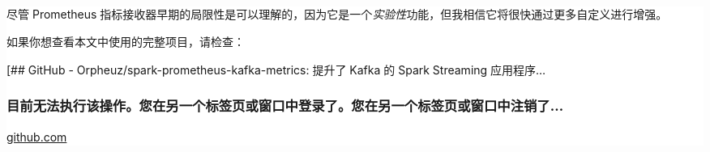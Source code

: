 尽管 Prometheus 指标接收器早期的局限性是可以理解的，因为它是一个*实验性*功能，但我相信它将很快通过更多自定义进行增强。

如果你想查看本文中使用的完整项目，请检查：

[](https://github.com/Orpheuz/spark-prometheus-kafka-metrics?source=post_page-----9c04cf2ddaf1--------------------------------) [## GitHub - Orpheuz/spark-prometheus-kafka-metrics: 提升了 Kafka 的 Spark Streaming 应用程序…

### 目前无法执行该操作。您在另一个标签页或窗口中登录了。您在另一个标签页或窗口中注销了…

[github.com](https://github.com/Orpheuz/spark-prometheus-kafka-metrics?source=post_page-----9c04cf2ddaf1--------------------------------)
